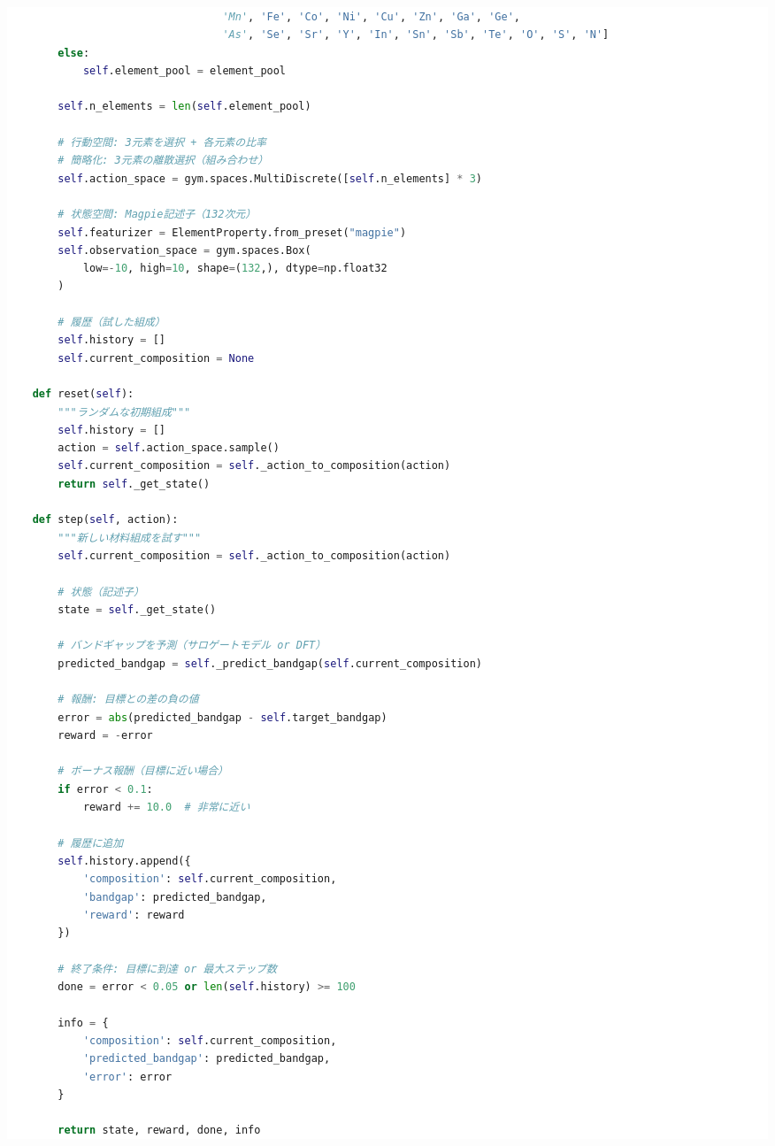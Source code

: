 ```python
                                  'Mn', 'Fe', 'Co', 'Ni', 'Cu', 'Zn', 'Ga', 'Ge',
                                  'As', 'Se', 'Sr', 'Y', 'In', 'Sn', 'Sb', 'Te', 'O', 'S', 'N']
        else:
            self.element_pool = element_pool

        self.n_elements = len(self.element_pool)

        # 行動空間: 3元素を選択 + 各元素の比率
        # 簡略化: 3元素の離散選択（組み合わせ）
        self.action_space = gym.spaces.MultiDiscrete([self.n_elements] * 3)

        # 状態空間: Magpie記述子（132次元）
        self.featurizer = ElementProperty.from_preset("magpie")
        self.observation_space = gym.spaces.Box(
            low=-10, high=10, shape=(132,), dtype=np.float32
        )

        # 履歴（試した組成）
        self.history = []
        self.current_composition = None

    def reset(self):
        """ランダムな初期組成"""
        self.history = []
        action = self.action_space.sample()
        self.current_composition = self._action_to_composition(action)
        return self._get_state()

    def step(self, action):
        """新しい材料組成を試す"""
        self.current_composition = self._action_to_composition(action)

        # 状態（記述子）
        state = self._get_state()

        # バンドギャップを予測（サロゲートモデル or DFT）
        predicted_bandgap = self._predict_bandgap(self.current_composition)

        # 報酬: 目標との差の負の値
        error = abs(predicted_bandgap - self.target_bandgap)
        reward = -error

        # ボーナス報酬（目標に近い場合）
        if error < 0.1:
            reward += 10.0  # 非常に近い

        # 履歴に追加
        self.history.append({
            'composition': self.current_composition,
            'bandgap': predicted_bandgap,
            'reward': reward
        })

        # 終了条件: 目標に到達 or 最大ステップ数
        done = error < 0.05 or len(self.history) >= 100

        info = {
            'composition': self.current_composition,
            'predicted_bandgap': predicted_bandgap,
            'error': error
        }

        return state, reward, done, info
```